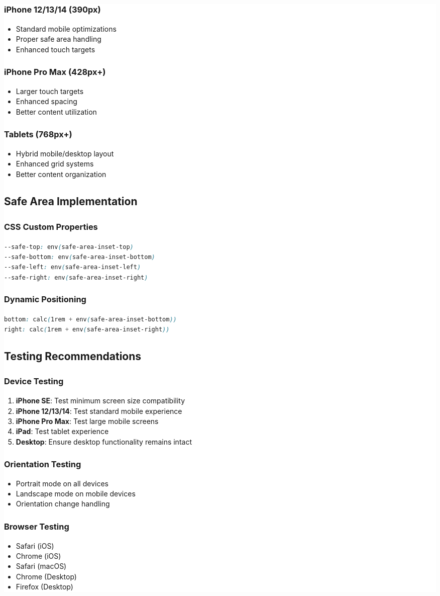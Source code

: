 ### iPhone 12/13/14 (390px)
- Standard mobile optimizations
- Proper safe area handling
- Enhanced touch targets

### iPhone Pro Max (428px+)
- Larger touch targets
- Enhanced spacing
- Better content utilization

### Tablets (768px+)
- Hybrid mobile/desktop layout
- Enhanced grid systems
- Better content organization

## Safe Area Implementation

### CSS Custom Properties
```css
--safe-top: env(safe-area-inset-top)
--safe-bottom: env(safe-area-inset-bottom)
--safe-left: env(safe-area-inset-left)
--safe-right: env(safe-area-inset-right)
```

### Dynamic Positioning
```css
bottom: calc(1rem + env(safe-area-inset-bottom))
right: calc(1rem + env(safe-area-inset-right))
```

## Testing Recommendations

### Device Testing
1. **iPhone SE**: Test minimum screen size compatibility
2. **iPhone 12/13/14**: Test standard mobile experience
3. **iPhone Pro Max**: Test large mobile screens
4. **iPad**: Test tablet experience
5. **Desktop**: Ensure desktop functionality remains intact

### Orientation Testing
- Portrait mode on all devices
- Landscape mode on mobile devices
- Orientation change handling

### Browser Testing
- Safari (iOS)
- Chrome (iOS)
- Safari (macOS)
- Chrome (Desktop)
- Firefox (Desktop)
